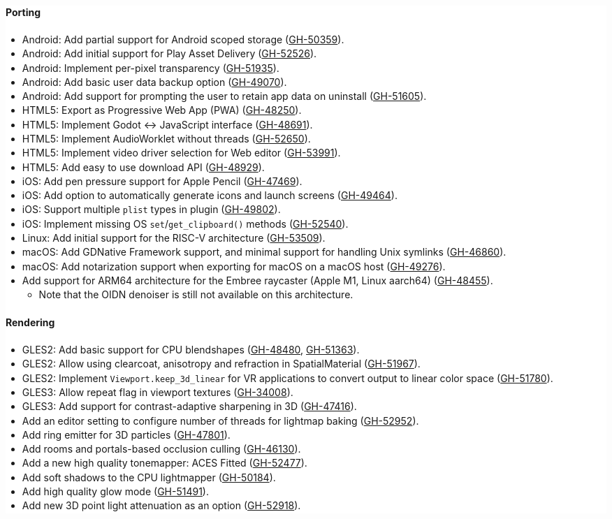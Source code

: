 #### Porting

- Android: Add partial support for Android scoped storage ([GH-50359](https://github.com/godotengine/godot/pull/50359)).
- Android: Add initial support for Play Asset Delivery ([GH-52526](https://github.com/godotengine/godot/pull/52526)).
- Android: Implement per-pixel transparency ([GH-51935](https://github.com/godotengine/godot/pull/51935)).
- Android: Add basic user data backup option ([GH-49070](https://github.com/godotengine/godot/pull/49070)).
- Android: Add support for prompting the user to retain app data on uninstall ([GH-51605](https://github.com/godotengine/godot/pull/51605)).
- HTML5: Export as Progressive Web App (PWA) ([GH-48250](https://github.com/godotengine/godot/pull/48250)).
- HTML5: Implement Godot <-> JavaScript interface ([GH-48691](https://github.com/godotengine/godot/pull/48691)).
- HTML5: Implement AudioWorklet without threads ([GH-52650](https://github.com/godotengine/godot/pull/52650)).
- HTML5: Implement video driver selection for Web editor ([GH-53991](https://github.com/godotengine/godot/pull/53991)).
- HTML5: Add easy to use download API ([GH-48929](https://github.com/godotengine/godot/pull/48929)).
- iOS: Add pen pressure support for Apple Pencil ([GH-47469](https://github.com/godotengine/godot/pull/47469)).
- iOS: Add option to automatically generate icons and launch screens ([GH-49464](https://github.com/godotengine/godot/pull/49464)).
- iOS: Support multiple `plist` types in plugin ([GH-49802](https://github.com/godotengine/godot/pull/49802)).
- iOS: Implement missing OS `set`/`get_clipboard()` methods ([GH-52540](https://github.com/godotengine/godot/pull/52540)).
- Linux: Add initial support for the RISC-V architecture ([GH-53509](https://github.com/godotengine/godot/pull/53509)).
- macOS: Add GDNative Framework support, and minimal support for handling Unix symlinks ([GH-46860](https://github.com/godotengine/godot/pull/46860)).
- macOS: Add notarization support when exporting for macOS on a macOS host ([GH-49276](https://github.com/godotengine/godot/pull/49276)).
- Add support for ARM64 architecture for the Embree raycaster (Apple M1, Linux aarch64) ([GH-48455](https://github.com/godotengine/godot/pull/48455)).
  * Note that the OIDN denoiser is still not available on this architecture.

#### Rendering

- GLES2: Add basic support for CPU blendshapes ([GH-48480](https://github.com/godotengine/godot/pull/48480), [GH-51363](https://github.com/godotengine/godot/pull/51363)).
- GLES2: Allow using clearcoat, anisotropy and refraction in SpatialMaterial ([GH-51967](https://github.com/godotengine/godot/pull/51967)).
- GLES2: Implement `Viewport.keep_3d_linear` for VR applications to convert output to linear color space ([GH-51780](https://github.com/godotengine/godot/pull/51780)).
- GLES3: Allow repeat flag in viewport textures ([GH-34008](https://github.com/godotengine/godot/pull/34008)).
- GLES3: Add support for contrast-adaptive sharpening in 3D ([GH-47416](https://github.com/godotengine/godot/pull/47416)).
- Add an editor setting to configure number of threads for lightmap baking ([GH-52952](https://github.com/godotengine/godot/pull/52952)).
- Add ring emitter for 3D particles ([GH-47801](https://github.com/godotengine/godot/pull/47801)).
- Add rooms and portals-based occlusion culling ([GH-46130](https://github.com/godotengine/godot/pull/46130)).
- Add a new high quality tonemapper: ACES Fitted ([GH-52477](https://github.com/godotengine/godot/pull/52477)).
- Add soft shadows to the CPU lightmapper ([GH-50184](https://github.com/godotengine/godot/pull/50184)).
- Add high quality glow mode ([GH-51491](https://github.com/godotengine/godot/pull/51491)).
- Add new 3D point light attenuation as an option ([GH-52918](https://github.com/godotengine/godot/pull/52918)).